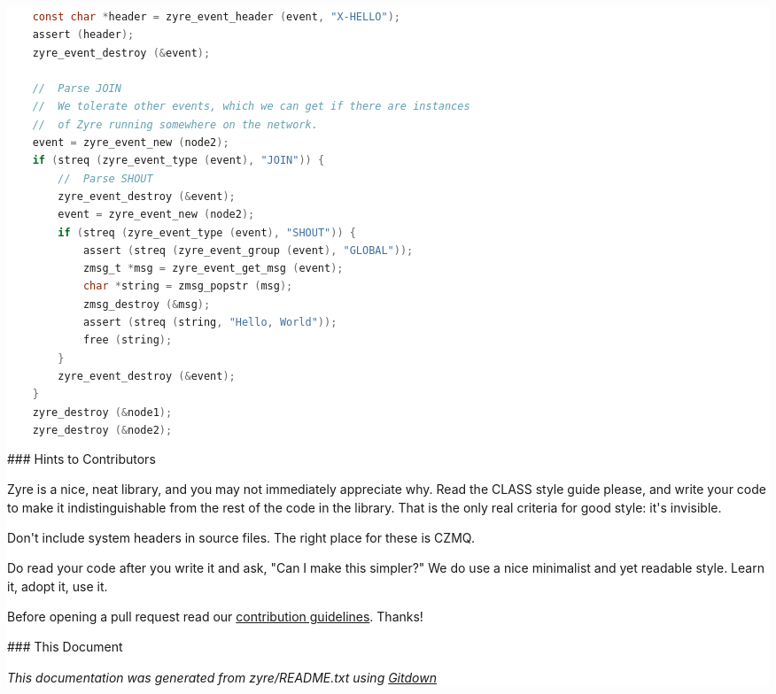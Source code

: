 ```c
    const char *header = zyre_event_header (event, "X-HELLO");
    assert (header);
    zyre_event_destroy (&event);
    
    //  Parse JOIN
    //  We tolerate other events, which we can get if there are instances
    //  of Zyre running somewhere on the network.
    event = zyre_event_new (node2);
    if (streq (zyre_event_type (event), "JOIN")) {
        //  Parse SHOUT
        zyre_event_destroy (&event);
        event = zyre_event_new (node2);
        if (streq (zyre_event_type (event), "SHOUT")) {
            assert (streq (zyre_event_group (event), "GLOBAL"));
            zmsg_t *msg = zyre_event_get_msg (event);
            char *string = zmsg_popstr (msg);
            zmsg_destroy (&msg);
            assert (streq (string, "Hello, World"));
            free (string);
        }
        zyre_event_destroy (&event);
    }
    zyre_destroy (&node1);
    zyre_destroy (&node2);
```


<A name="toc3-745" title="Hints to Contributors" />
### Hints to Contributors

Zyre is a nice, neat library, and you may not immediately appreciate why. Read the CLASS style guide please, and write your code to make it indistinguishable from the rest of the code in the library. That is the only real criteria for good style: it's invisible.

Don't include system headers in source files. The right place for these is CZMQ.

Do read your code after you write it and ask, "Can I make this simpler?" We do use a nice minimalist and yet readable style. Learn it, adopt it, use it.

Before opening a pull request read our [contribution guidelines](https://github.com/zeromq/zyre/blob/master/CONTRIBUTING.md). Thanks!

<A name="toc3-756" title="This Document" />
### This Document

_This documentation was generated from zyre/README.txt using [Gitdown](https://github.com/zeromq/gitdown)_
